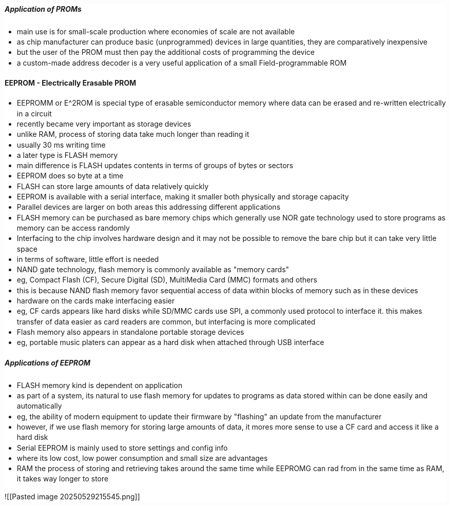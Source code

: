 ##### Application of PROMs
- main use is for small-scale production where economies of scale are not available
- as chip manufacturer can produce basic (unprogrammed) devices in large quantities, they are comparatively inexpensive
- but the user of the PROM must then pay the additional costs of programming the device
- a custom-made address decoder is a very useful application of a small Field-programmable ROM


#### EEPROM - Electrically Erasable PROM
- EEPROMM or E^2ROM is special type of erasable semiconductor memory where data can be erased and re-written electrically in a circuit
- recently became very important as storage devices
- unlike RAM, process of storing data take much longer than reading it
- usually 30 ms writing time
- a later type is FLASH memory
- main difference is FLASH updates contents in terms of groups of bytes or sectors 
- EEPROM does so byte at a time
- FLASH can store large amounts of data relatively quickly
- EEPROM is available with a serial interface, making it smaller both physically and storage capacity
- Parallel devices are larger on both areas this addressing different applications
- FLASH memory can be purchased as bare memory chips which generally use NOR gate technology used to store programs as memory can be access randomly
- Interfacing to the chip involves hardware design and it may not be possible to remove the bare chip but it can take very little space
- in terms of software, little effort is needed 
- NAND gate technology, flash memory is commonly available as "memory cards" 
- eg, Compact Flash (CF), Secure Digital (SD), MultiMedia Card (MMC) formats and others
- this is because NAND flash memory favor sequential access of data within blocks of memory such as in these devices
- hardware on the cards make interfacing easier
- eg, CF cards appears like hard disks while SD/MMC cards use SPI, a commonly used protocol to interface it. this makes transfer of data easier as card readers are common, but interfacing is more complicated
- Flash memory also appears in standalone portable storage devices
- eg, portable music platers can appear as a hard disk when attached through USB interface

##### Applications of EEPROM
- FLASH memory kind is dependent on application
- as part of a system, its natural to use flash memory for updates to programs as data stored within can be done easily and automatically
- eg, the ability of modern equipment to update their firmware by "flashing" an update from the manufacturer
- however, if we use flash memory for storing large amounts of data, it mores more sense to use a CF card and access it like a hard disk
- Serial EEPROM is mainly used to store settings and config info
- where its low cost, low power consumption and small size are advantages
- RAM the process of storing and retrieving takes around the same time while EEPROMG can rad from in the same time as RAM, it takes way longer to store

![[Pasted image 20250529215545.png]]
